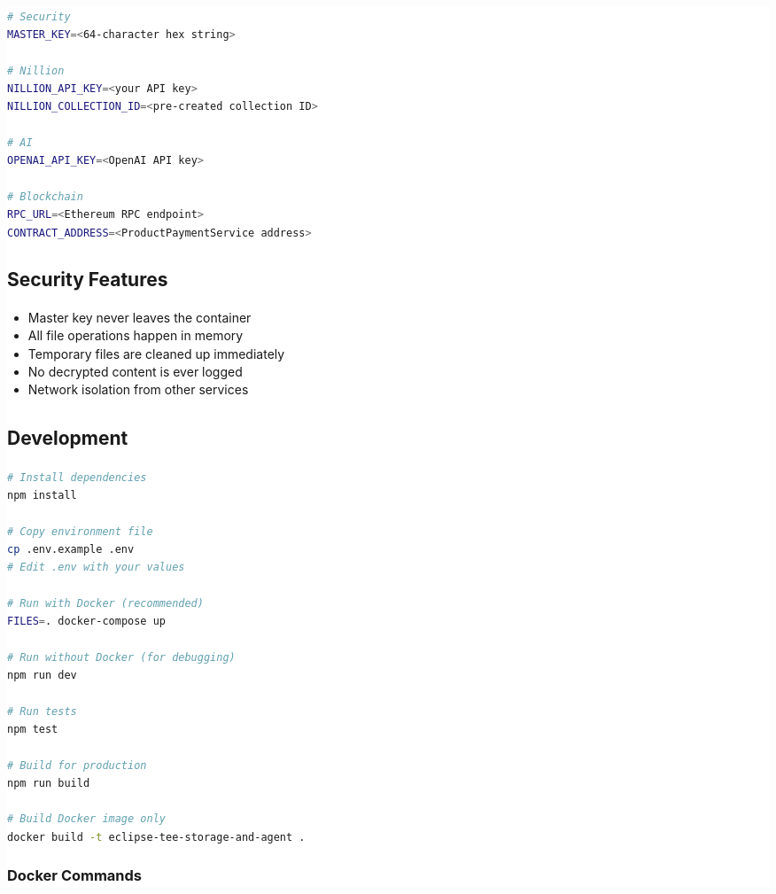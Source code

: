```bash
# Security
MASTER_KEY=<64-character hex string>

# Nillion
NILLION_API_KEY=<your API key>
NILLION_COLLECTION_ID=<pre-created collection ID>

# AI
OPENAI_API_KEY=<OpenAI API key>

# Blockchain
RPC_URL=<Ethereum RPC endpoint>
CONTRACT_ADDRESS=<ProductPaymentService address>
```

## Security Features

- Master key never leaves the container
- All file operations happen in memory
- Temporary files are cleaned up immediately
- No decrypted content is ever logged
- Network isolation from other services

## Development

```bash
# Install dependencies
npm install

# Copy environment file
cp .env.example .env
# Edit .env with your values

# Run with Docker (recommended)
FILES=. docker-compose up

# Run without Docker (for debugging)
npm run dev

# Run tests
npm test

# Build for production
npm run build

# Build Docker image only
docker build -t eclipse-tee-storage-and-agent .
```

### Docker Commands
